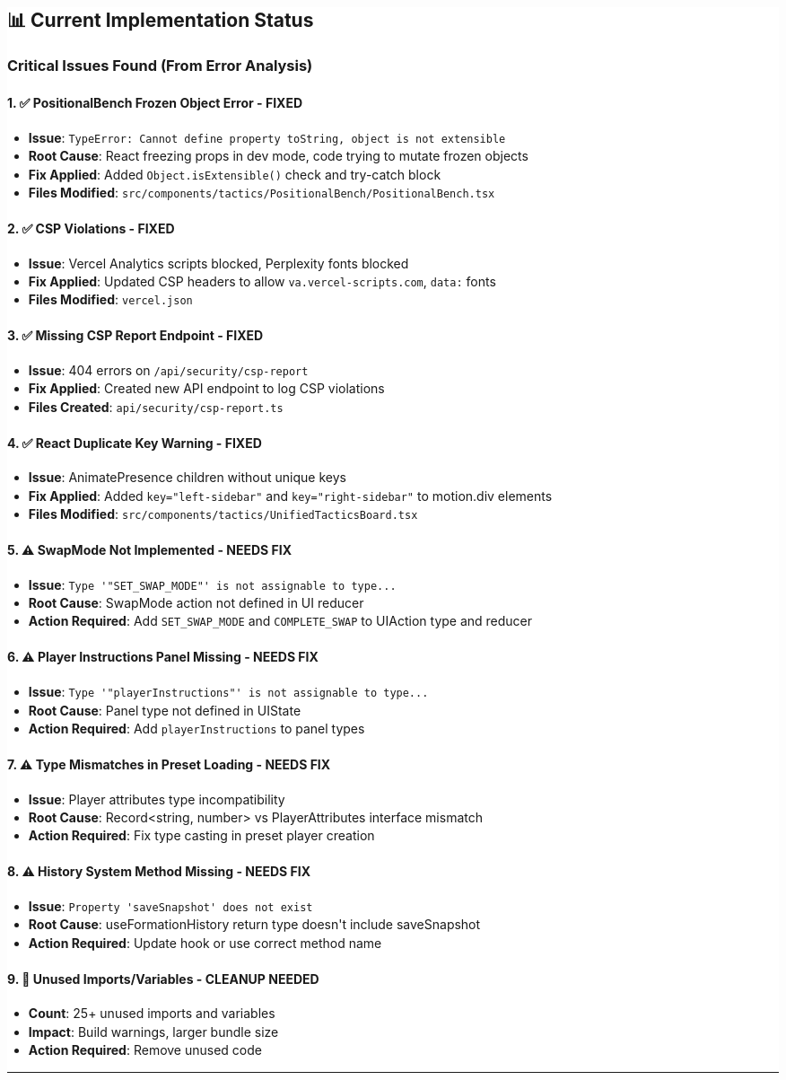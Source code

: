 ## 📊 Current Implementation Status

### Critical Issues Found (From Error Analysis)

#### 1. ✅ **PositionalBench Frozen Object Error** - FIXED
- **Issue**: `TypeError: Cannot define property toString, object is not extensible`
- **Root Cause**: React freezing props in dev mode, code trying to mutate frozen objects
- **Fix Applied**: Added `Object.isExtensible()` check and try-catch block
- **Files Modified**: `src/components/tactics/PositionalBench/PositionalBench.tsx`

#### 2. ✅ **CSP Violations** - FIXED
- **Issue**: Vercel Analytics scripts blocked, Perplexity fonts blocked
- **Fix Applied**: Updated CSP headers to allow `va.vercel-scripts.com`, `data:` fonts
- **Files Modified**: `vercel.json`

#### 3. ✅ **Missing CSP Report Endpoint** - FIXED
- **Issue**: 404 errors on `/api/security/csp-report`
- **Fix Applied**: Created new API endpoint to log CSP violations
- **Files Created**: `api/security/csp-report.ts`

#### 4. ✅ **React Duplicate Key Warning** - FIXED
- **Issue**: AnimatePresence children without unique keys
- **Fix Applied**: Added `key="left-sidebar"` and `key="right-sidebar"` to motion.div elements
- **Files Modified**: `src/components/tactics/UnifiedTacticsBoard.tsx`

#### 5. ⚠️ **SwapMode Not Implemented** - NEEDS FIX
- **Issue**: `Type '"SET_SWAP_MODE"' is not assignable to type...`
- **Root Cause**: SwapMode action not defined in UI reducer
- **Action Required**: Add `SET_SWAP_MODE` and `COMPLETE_SWAP` to UIAction type and reducer

#### 6. ⚠️ **Player Instructions Panel Missing** - NEEDS FIX
- **Issue**: `Type '"playerInstructions"' is not assignable to type...`
- **Root Cause**: Panel type not defined in UIState
- **Action Required**: Add `playerInstructions` to panel types

#### 7. ⚠️ **Type Mismatches in Preset Loading** - NEEDS FIX
- **Issue**: Player attributes type incompatibility
- **Root Cause**: Record<string, number> vs PlayerAttributes interface mismatch
- **Action Required**: Fix type casting in preset player creation

#### 8. ⚠️ **History System Method Missing** - NEEDS FIX
- **Issue**: `Property 'saveSnapshot' does not exist`
- **Root Cause**: useFormationHistory return type doesn't include saveSnapshot
- **Action Required**: Update hook or use correct method name

#### 9. 🔧 **Unused Imports/Variables** - CLEANUP NEEDED
- **Count**: 25+ unused imports and variables
- **Impact**: Build warnings, larger bundle size
- **Action Required**: Remove unused code

---